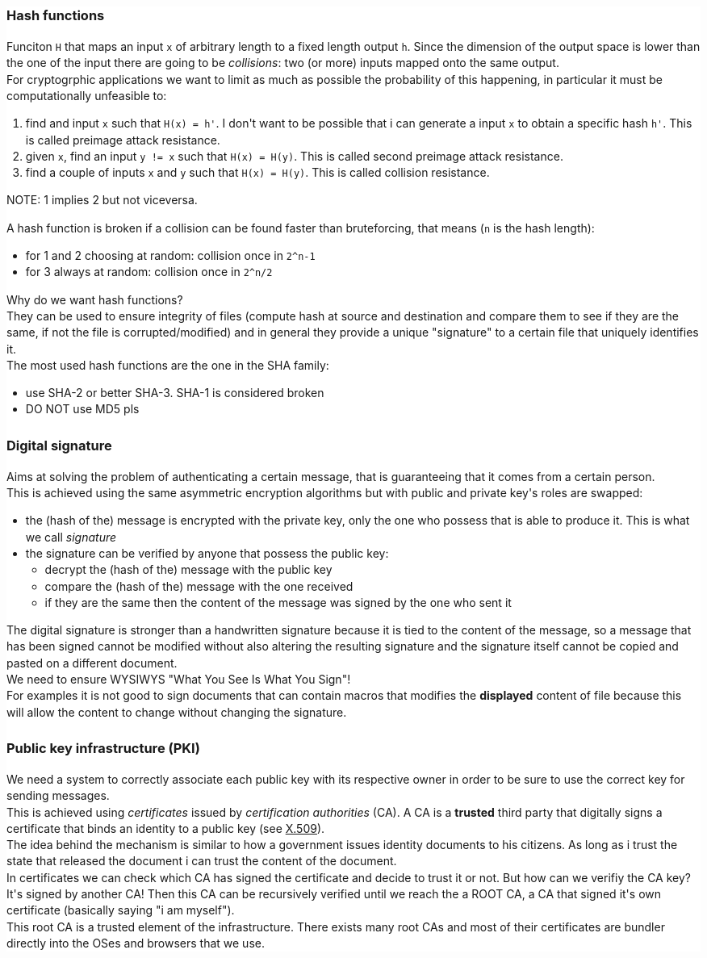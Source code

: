 ### Hash functions
Funciton `H` that maps an input `x` of arbitrary length to a fixed length output `h`. Since the dimension of the output space is lower than the one of the input there are going to be *collisions*: two (or more) inputs mapped onto the same output.  
For cryptogrphic applications we want to limit as much as possible the probability of this happening, in particular it must be computationally unfeasible to:
1. find and input `x` such that `H(x) = h'`. I don't want to be possible that i can generate a input `x` to obtain a specific hash `h'`. This is called preimage attack resistance.
2. given `x`, find an input `y != x` such that `H(x) = H(y)`. This is called second preimage attack resistance.
3. find a couple of inputs `x` and `y` such that `H(x) = H(y)`. This is called collision resistance.

NOTE: 1 implies 2 but not viceversa.

A hash function is broken if a collision can be found faster than bruteforcing, that means (`n` is the hash length):
- for 1 and 2 choosing at random: collision once in `2^n-1`
- for 3 always at random: collision once in `2^n/2`

Why do we want hash functions?  
They can be used to ensure integrity of files (compute hash at source and destination and compare them to see if they are the same, if not the file is corrupted/modified) and in general they provide a unique "signature" to a certain file that uniquely identifies it.  
The most used hash functions are the one in the SHA family:
- use SHA-2 or better SHA-3. SHA-1 is considered broken
- DO NOT use MD5 pls

### Digital signature
Aims at solving the problem of authenticating a certain message, that is guaranteeing that it comes from a certain person.  
This is achieved using the same asymmetric encryption algorithms but with public and private key's roles are swapped:
- the (hash of the) message is encrypted with the private key, only the one who possess that is able to produce it. This is what we call *signature*
- the signature can be verified by anyone that possess the public key:
  - decrypt the (hash of the) message with the public key
  - compare the (hash of the) message with the one received
  - if they are the same then the content of the message was signed by the one who sent it

The digital signature is stronger than a handwritten signature because it is tied to the content of the message, so a message that has been signed cannot be modified without also altering the resulting signature and the signature itself cannot be copied and pasted on a different document.  
We need to ensure WYSIWYS "What You See Is What You Sign"!  
For examples it is not good to sign documents that can contain macros that modifies the **displayed** content of file because this will allow the content to change without changing the signature.

### Public key infrastructure (PKI)
We need a system to correctly associate each public key with its respective owner in order to be sure to use the correct key for sending messages.  
This is achieved using *certificates* issued by *certification authorities* (CA). A CA is a **trusted** third party that digitally signs a certificate that binds an identity to a public key (see [X.509](https://en.wikipedia.org/wiki/X.509)).  
The idea behind the mechanism is similar to how a government issues identity documents to his citizens. As long as i trust the state that released the document i can trust the content of the document.  
In certificates we can check which CA has signed the certificate and decide to trust it or not. But how can we verifiy the CA key? It's signed by another CA! Then this CA can be recursively verified until we reach the a ROOT CA, a CA that signed it's own certificate (basically saying "i am myself").  
This root CA is a trusted element of the infrastructure. There exists many root CAs and most of their certificates are bundler directly into the OSes and browsers that we use.

